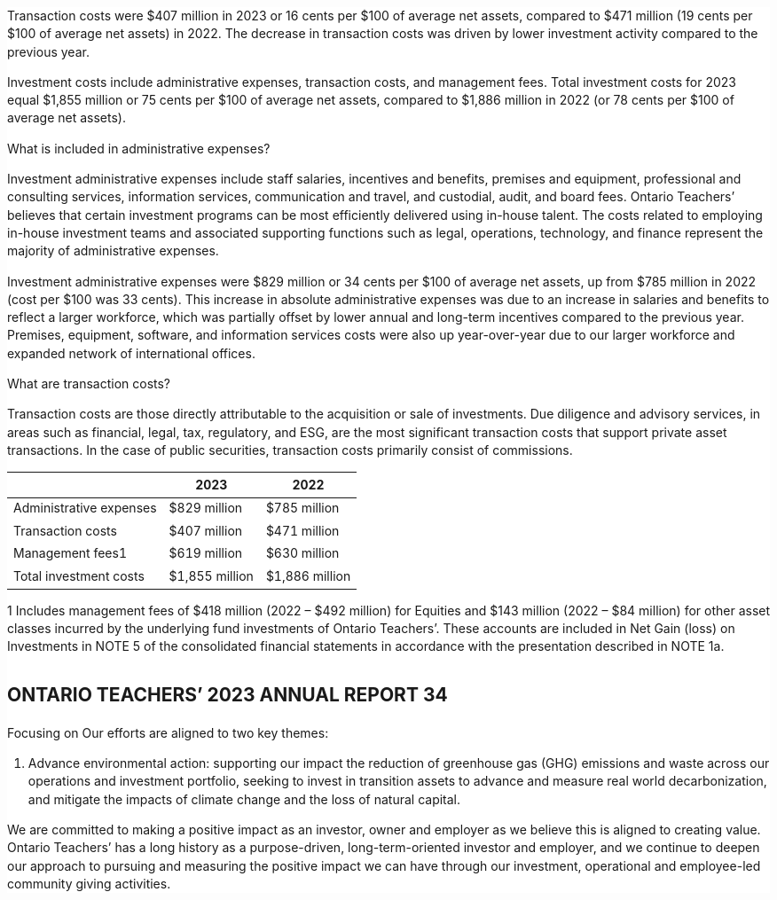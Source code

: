 Transaction costs were $407 million in 2023 or 16 cents per $100 of average net assets, compared to $471 million (19 cents per $100 of average net assets) in 2022. The decrease in transaction costs was driven by lower investment activity compared to the previous year.

Investment costs include administrative expenses, transaction costs, and management fees. Total investment costs for 2023 equal $1,855 million or 75 cents per $100 of average net assets, compared to $1,886 million in 2022 (or 78 cents per $100 of average net assets).

What is included in administrative expenses?

Investment administrative expenses include staff salaries, incentives and benefits, premises and equipment, professional and consulting services, information services, communication and travel, and custodial, audit, and board fees. Ontario Teachers’ believes that certain investment programs can be most efficiently delivered using in-house talent. The costs related to employing in-house investment teams and associated supporting functions such as legal, operations, technology, and finance represent the majority of administrative expenses.

Investment administrative expenses were $829 million or 34 cents per $100 of average net assets, up from $785 million in 2022 (cost per $100 was 33 cents). This increase in absolute administrative expenses was due to an increase in salaries and benefits to reflect a larger workforce, which was partially offset by lower annual and long-term incentives compared to the previous year. Premises, equipment, software, and information services costs were also up year-over-year due to our larger workforce and expanded network of international offices.

What are transaction costs?

Transaction costs are those directly attributable to the acquisition or sale of investments. Due diligence and advisory services, in areas such as financial, legal, tax, regulatory, and ESG, are the most significant transaction costs that support private asset transactions. In the case of public securities, transaction costs primarily consist of commissions.

| |2023|2022|
|---|---|---|
|Administrative expenses|$829 million|$785 million|
|Transaction costs|$407 million|$471 million|
|Management fees1|$619 million|$630 million|
|Total investment costs|$1,855 million|$1,886 million|

1 Includes management fees of $418 million (2022 – $492 million) for Equities and $143 million (2022 – $84 million) for other asset classes incurred by the underlying fund investments of Ontario Teachers’. These accounts are included in Net Gain (loss) on Investments in NOTE 5 of the consolidated financial statements in accordance with the presentation described in NOTE 1a.

ONTARIO TEACHERS’ 2023 ANNUAL REPORT 34
---
Focusing on Our efforts are aligned to two key themes:

1. Advance environmental action: supporting our impact the reduction of greenhouse gas (GHG) emissions and waste across our operations and investment portfolio, seeking to invest in transition assets to advance and measure real world decarbonization, and mitigate the impacts of climate change and the loss of natural capital.

We are committed to making a positive impact as an investor, owner and employer as we believe this is aligned to creating value. Ontario Teachers’ has a long history as a purpose-driven, long-term-oriented investor and employer, and we continue to deepen our approach to pursuing and measuring the positive impact we can have through our investment, operational and employee-led community giving activities.
